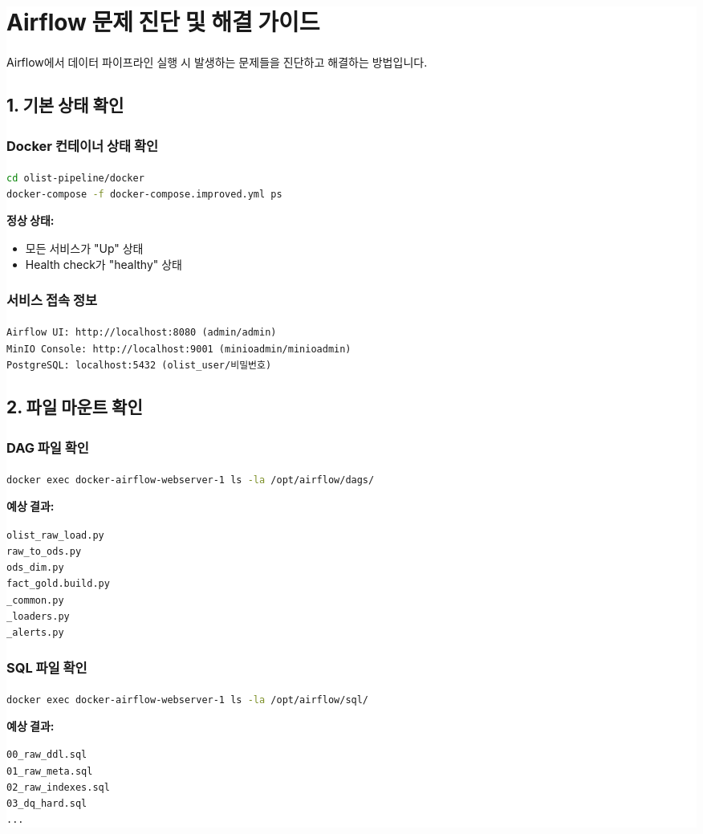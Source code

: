 # Airflow 문제 진단 및 해결 가이드

Airflow에서 데이터 파이프라인 실행 시 발생하는 문제들을 진단하고 해결하는 방법입니다.

## 1. 기본 상태 확인

### Docker 컨테이너 상태 확인
```bash
cd olist-pipeline/docker
docker-compose -f docker-compose.improved.yml ps
```

**정상 상태:**
- 모든 서비스가 "Up" 상태
- Health check가 "healthy" 상태

### 서비스 접속 정보
```
Airflow UI: http://localhost:8080 (admin/admin)
MinIO Console: http://localhost:9001 (minioadmin/minioadmin)
PostgreSQL: localhost:5432 (olist_user/비밀번호)
```

## 2. 파일 마운트 확인

### DAG 파일 확인
```bash
docker exec docker-airflow-webserver-1 ls -la /opt/airflow/dags/
```

**예상 결과:**
```
olist_raw_load.py
raw_to_ods.py
ods_dim.py
fact_gold.build.py
_common.py
_loaders.py
_alerts.py
```

### SQL 파일 확인
```bash
docker exec docker-airflow-webserver-1 ls -la /opt/airflow/sql/
```

**예상 결과:**
```
00_raw_ddl.sql
01_raw_meta.sql
02_raw_indexes.sql
03_dq_hard.sql
...
```
